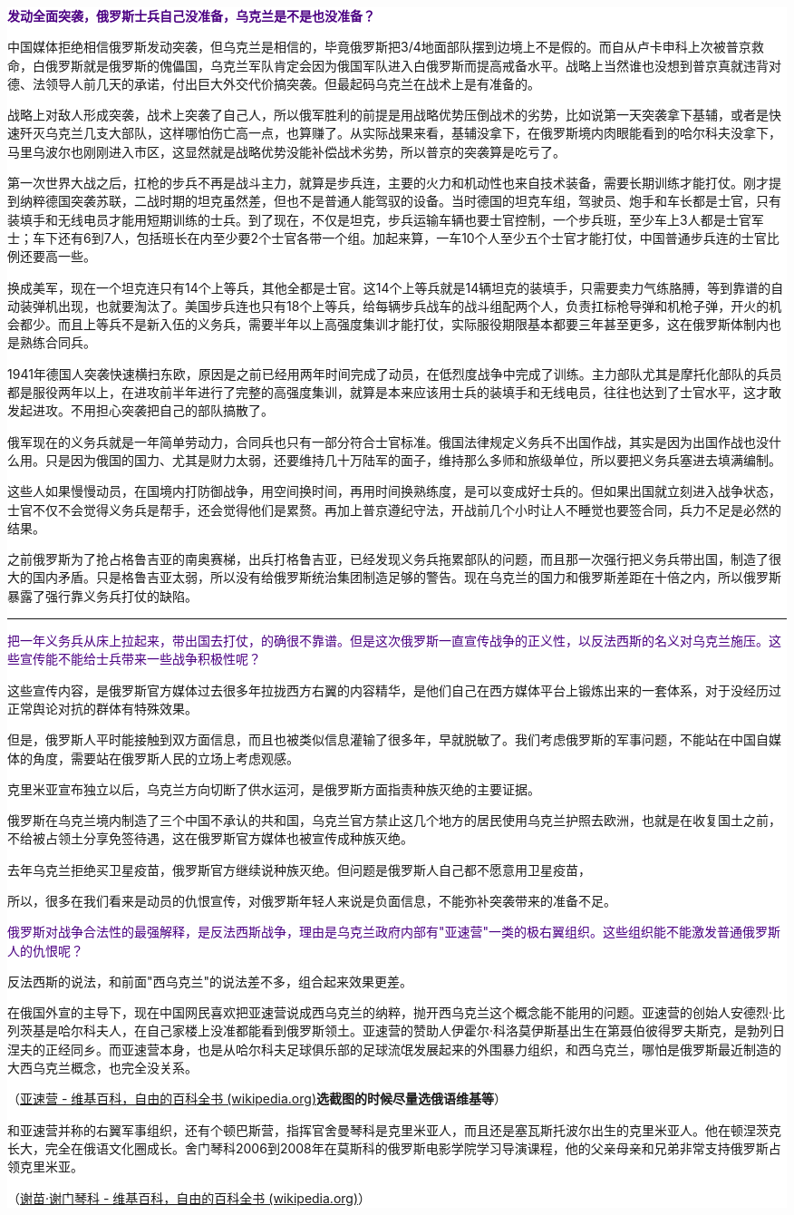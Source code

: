 
<font color="indigo">**发动全面突袭，俄罗斯士兵自己没准备，乌克兰是不是也没准备？**</font>

中国媒体拒绝相信俄罗斯发动突袭，但乌克兰是相信的，毕竟俄罗斯把3/4地面部队摆到边境上不是假的。而自从卢卡申科上次被普京救命，白俄罗斯就是俄罗斯的傀儡国，乌克兰军队肯定会因为俄国军队进入白俄罗斯而提高戒备水平。战略上当然谁也没想到普京真就违背对德、法领导人前几天的承诺，付出巨大外交代价搞突袭。但最起码乌克兰在战术上是有准备的。

战略上对敌人形成突袭，战术上突袭了自己人，所以俄军胜利的前提是用战略优势压倒战术的劣势，比如说第一天突袭拿下基辅，或者是快速歼灭乌克兰几支大部队，这样哪怕伤亡高一点，也算赚了。从实际战果来看，基辅没拿下，在俄罗斯境内肉眼能看到的哈尔科夫没拿下，马里乌波尔也刚刚进入市区，这显然就是战略优势没能补偿战术劣势，所以普京的突袭算是吃亏了。

第一次世界大战之后，扛枪的步兵不再是战斗主力，就算是步兵连，主要的火力和机动性也来自技术装备，需要长期训练才能打仗。刚才提到纳粹德国突袭苏联，二战时期的坦克虽然差，但也不是普通人能驾驭的设备。当时德国的坦克车组，驾驶员、炮手和车长都是士官，只有装填手和无线电员才能用短期训练的士兵。到了现在，不仅是坦克，步兵运输车辆也要士官控制，一个步兵班，至少车上3人都是士官军士；车下还有6到7人，包括班长在内至少要2个士官各带一个组。加起来算，一车10个人至少五个士官才能打仗，中国普通步兵连的士官比例还要高一些。

换成美军，现在一个坦克连只有14个上等兵，其他全都是士官。这14个上等兵就是14辆坦克的装填手，只需要卖力气练胳膊，等到靠谱的自动装弹机出现，也就要淘汰了。美国步兵连也只有18个上等兵，给每辆步兵战车的战斗组配两个人，负责扛标枪导弹和机枪子弹，开火的机会都少。而且上等兵不是新入伍的义务兵，需要半年以上高强度集训才能打仗，实际服役期限基本都要三年甚至更多，这在俄罗斯体制内也是熟练合同兵。

1941年德国人突袭快速横扫东欧，原因是之前已经用两年时间完成了动员，在低烈度战争中完成了训练。主力部队尤其是摩托化部队的兵员都是服役两年以上，在进攻前半年进行了完整的高强度集训，就算是本来应该用士兵的装填手和无线电员，往往也达到了士官水平，这才敢发起进攻。不用担心突袭把自己的部队搞散了。

俄军现在的义务兵就是一年简单劳动力，合同兵也只有一部分符合士官标准。俄国法律规定义务兵不出国作战，其实是因为出国作战也没什么用。只是因为俄国的国力、尤其是财力太弱，还要维持几十万陆军的面子，维持那么多师和旅级单位，所以要把义务兵塞进去填满编制。

这些人如果慢慢动员，在国境内打防御战争，用空间换时间，再用时间换熟练度，是可以变成好士兵的。但如果出国就立刻进入战争状态，士官不仅不会觉得义务兵是帮手，还会觉得他们是累赘。再加上普京遵纪守法，开战前几个小时让人不睡觉也要签合同，兵力不足是必然的结果。

之前俄罗斯为了抢占格鲁吉亚的南奥赛梯，出兵打格鲁吉亚，已经发现义务兵拖累部队的问题，而且那一次强行把义务兵带出国，制造了很大的国内矛盾。只是格鲁吉亚太弱，所以没有给俄罗斯统治集团制造足够的警告。现在乌克兰的国力和俄罗斯差距在十倍之内，所以俄罗斯暴露了强行靠义务兵打仗的缺陷。

---


<font color="indigo">把一年义务兵从床上拉起来，带出国去打仗，的确很不靠谱。但是这次俄罗斯一直宣传战争的正义性，以反法西斯的名义对乌克兰施压。这些宣传能不能给士兵带来一些战争积极性呢？</font>

这些宣传内容，是俄罗斯官方媒体过去很多年拉拢西方右翼的内容精华，是他们自己在西方媒体平台上锻炼出来的一套体系，对于没经历过正常舆论对抗的群体有特殊效果。

但是，俄罗斯人平时能接触到双方面信息，而且也被类似信息灌输了很多年，早就脱敏了。我们考虑俄罗斯的军事问题，不能站在中国自媒体的角度，需要站在俄罗斯人民的立场上考虑观感。

克里米亚宣布独立以后，乌克兰方向切断了供水运河，是俄罗斯方面指责种族灭绝的主要证据。

俄罗斯在乌克兰境内制造了三个中国不承认的共和国，乌克兰官方禁止这几个地方的居民使用乌克兰护照去欧洲，也就是在收复国土之前，不给被占领土分享免签待遇，这在俄罗斯官方媒体也被宣传成种族灭绝。

去年乌克兰拒绝买卫星疫苗，俄罗斯官方继续说种族灭绝。但问题是俄罗斯人自己都不愿意用卫星疫苗，

所以，很多在我们看来是动员的仇恨宣传，对俄罗斯年轻人来说是负面信息，不能弥补突袭带来的准备不足。

<font color="indigo">俄罗斯对战争合法性的最强解释，是反法西斯战争，理由是乌克兰政府内部有"亚速营"一类的极右翼组织。这些组织能不能激发普通俄罗斯人的仇恨呢？</font>

反法西斯的说法，和前面"西乌克兰"的说法差不多，组合起来效果更差。

在俄国外宣的主导下，现在中国网民喜欢把亚速营说成西乌克兰的纳粹，抛开西乌克兰这个概念能不能用的问题。亚速营的创始人安德烈·比列茨基是哈尔科夫人，在自己家楼上没准都能看到俄罗斯领土。亚速营的赞助人伊霍尔·科洛莫伊斯基出生在第聂伯彼得罗夫斯克，是勃列日涅夫的正经同乡。而亚速营本身，也是从哈尔科夫足球俱乐部的足球流氓发展起来的外围暴力组织，和西乌克兰，哪怕是俄罗斯最近制造的大西乌克兰概念，也完全没关系。

（[亚速营 - 维基百科，自由的百科全书
(wikipedia.org)](https://en.wikipedia.org/wiki/Azov_Battalion)**选截图的时候尽量选俄语维基等**）

和亚速营并称的右翼军事组织，还有个顿巴斯营，指挥官舍曼琴科是克里米亚人，而且还是塞瓦斯托波尔出生的克里米亚人。他在顿涅茨克长大，完全在俄语文化圈成长。舍门琴科2006到2008年在莫斯科的俄罗斯电影学院学习导演课程，他的父亲母亲和兄弟非常支持俄罗斯占领克里米亚。

（[谢苗·谢门琴科 - 维基百科，自由的百科全书
(wikipedia.org)](https://uk.wikipedia.org/wiki/%D0%A1%D0%B5%D0%BC%D0%B5%D0%BD%D1%87%D0%B5%D0%BD%D0%BA%D0%BE_%D0%A1%D0%B5%D0%BC%D0%B5%D0%BD_%D0%86%D0%B3%D0%BE%D1%80%D0%BE%D0%B2%D0%B8%D1%87)）
